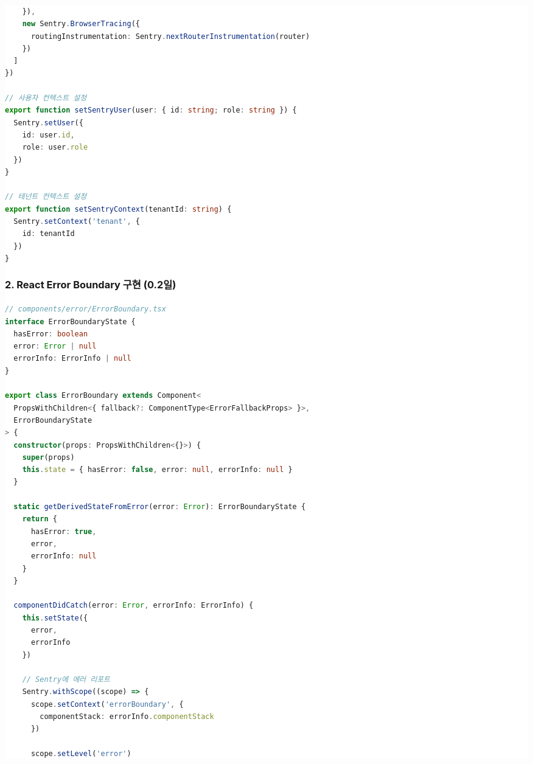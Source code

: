 ```typescript
    }),
    new Sentry.BrowserTracing({
      routingInstrumentation: Sentry.nextRouterInstrumentation(router)
    })
  ]
})

// 사용자 컨텍스트 설정
export function setSentryUser(user: { id: string; role: string }) {
  Sentry.setUser({
    id: user.id,
    role: user.role
  })
}

// 테넌트 컨텍스트 설정
export function setSentryContext(tenantId: string) {
  Sentry.setContext('tenant', {
    id: tenantId
  })
}
```

### 2. React Error Boundary 구현 (0.2일)

```typescript
// components/error/ErrorBoundary.tsx
interface ErrorBoundaryState {
  hasError: boolean
  error: Error | null
  errorInfo: ErrorInfo | null
}

export class ErrorBoundary extends Component<
  PropsWithChildren<{ fallback?: ComponentType<ErrorFallbackProps> }>,
  ErrorBoundaryState
> {
  constructor(props: PropsWithChildren<{}>) {
    super(props)
    this.state = { hasError: false, error: null, errorInfo: null }
  }

  static getDerivedStateFromError(error: Error): ErrorBoundaryState {
    return {
      hasError: true,
      error,
      errorInfo: null
    }
  }

  componentDidCatch(error: Error, errorInfo: ErrorInfo) {
    this.setState({
      error,
      errorInfo
    })

    // Sentry에 에러 리포트
    Sentry.withScope((scope) => {
      scope.setContext('errorBoundary', {
        componentStack: errorInfo.componentStack
      })
      
      scope.setLevel('error')
```
